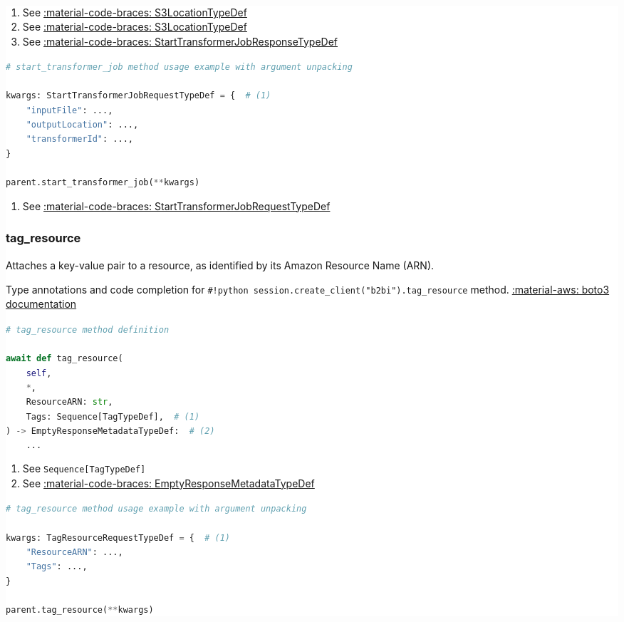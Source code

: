 1. See [:material-code-braces: S3LocationTypeDef](./type_defs.md#s3locationtypedef)
2. See [:material-code-braces: S3LocationTypeDef](./type_defs.md#s3locationtypedef)
3. See [:material-code-braces: StartTransformerJobResponseTypeDef](./type_defs.md#starttransformerjobresponsetypedef)


```python
# start_transformer_job method usage example with argument unpacking

kwargs: StartTransformerJobRequestTypeDef = {  # (1)
    "inputFile": ...,
    "outputLocation": ...,
    "transformerId": ...,
}

parent.start_transformer_job(**kwargs)
```

1. See [:material-code-braces: StartTransformerJobRequestTypeDef](./type_defs.md#starttransformerjobrequesttypedef)

### tag\_resource

Attaches a key-value pair to a resource, as identified by its Amazon Resource
Name (ARN).

Type annotations and code completion for `#!python session.create_client("b2bi").tag_resource` method.
[:material-aws: boto3 documentation](https://boto3.amazonaws.com/v1/documentation/api/latest/reference/services/b2bi/client/tag_resource.html)

```python
# tag_resource method definition

await def tag_resource(
    self,
    *,
    ResourceARN: str,
    Tags: Sequence[TagTypeDef],  # (1)
) -> EmptyResponseMetadataTypeDef:  # (2)
    ...
```

1. See `Sequence[TagTypeDef]`
2. See [:material-code-braces: EmptyResponseMetadataTypeDef](./type_defs.md#emptyresponsemetadatatypedef)


```python
# tag_resource method usage example with argument unpacking

kwargs: TagResourceRequestTypeDef = {  # (1)
    "ResourceARN": ...,
    "Tags": ...,
}

parent.tag_resource(**kwargs)
```
